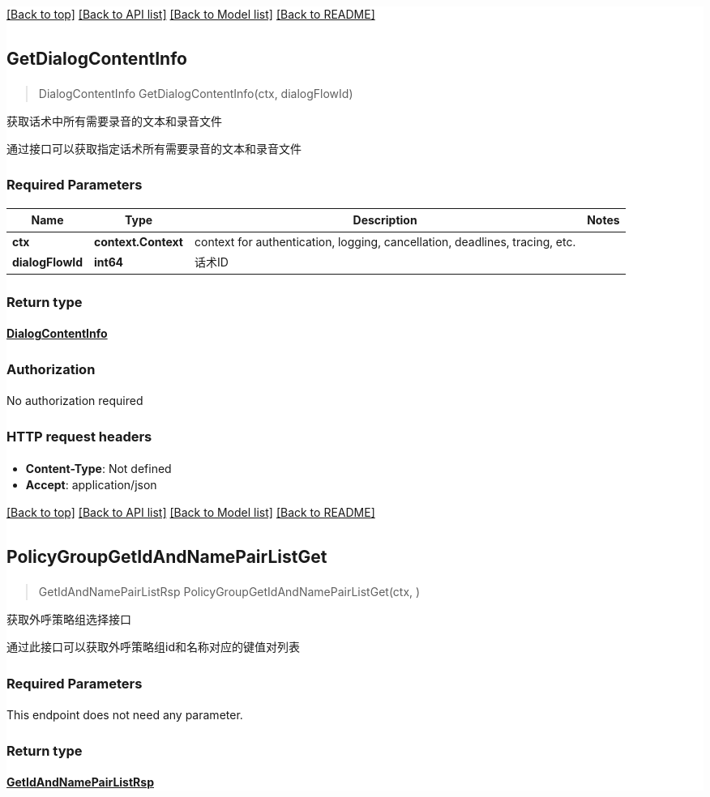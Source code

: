 [[Back to top]](#) [[Back to API list]](../README.md#documentation-for-api-endpoints)
[[Back to Model list]](../README.md#documentation-for-models)
[[Back to README]](../README.md)


## GetDialogContentInfo

> DialogContentInfo GetDialogContentInfo(ctx, dialogFlowId)

获取话术中所有需要录音的文本和录音文件

通过接口可以获取指定话术所有需要录音的文本和录音文件

### Required Parameters


Name | Type | Description  | Notes
------------- | ------------- | ------------- | -------------
**ctx** | **context.Context** | context for authentication, logging, cancellation, deadlines, tracing, etc.
**dialogFlowId** | **int64**| 话术ID | 

### Return type

[**DialogContentInfo**](DialogContentInfo.md)

### Authorization

No authorization required

### HTTP request headers

- **Content-Type**: Not defined
- **Accept**: application/json

[[Back to top]](#) [[Back to API list]](../README.md#documentation-for-api-endpoints)
[[Back to Model list]](../README.md#documentation-for-models)
[[Back to README]](../README.md)


## PolicyGroupGetIdAndNamePairListGet

> GetIdAndNamePairListRsp PolicyGroupGetIdAndNamePairListGet(ctx, )

获取外呼策略组选择接口

通过此接口可以获取外呼策略组id和名称对应的键值对列表

### Required Parameters

This endpoint does not need any parameter.

### Return type

[**GetIdAndNamePairListRsp**](GetIdAndNamePairListRsp.md)
